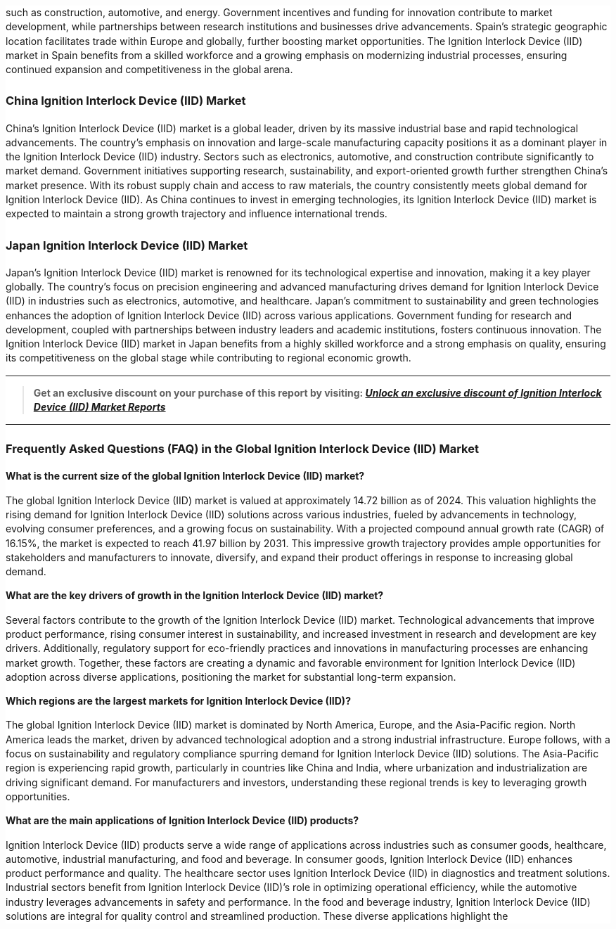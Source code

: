 such as construction, automotive, and energy. Government incentives and funding for innovation contribute to market development, while partnerships between research institutions and businesses drive advancements. Spain&rsquo;s strategic geographic location facilitates trade within Europe and globally, further boosting market opportunities. The Ignition Interlock Device (IID) market in Spain benefits from a skilled workforce and a growing emphasis on modernizing industrial processes, ensuring continued expansion and competitiveness in the global arena.</p><h3>China Ignition Interlock Device (IID) Market</h3><p>China&rsquo;s Ignition Interlock Device (IID) market is a global leader, driven by its massive industrial base and rapid technological advancements. The country&rsquo;s emphasis on innovation and large-scale manufacturing capacity positions it as a dominant player in the Ignition Interlock Device (IID) industry. Sectors such as electronics, automotive, and construction contribute significantly to market demand. Government initiatives supporting research, sustainability, and export-oriented growth further strengthen China&rsquo;s market presence. With its robust supply chain and access to raw materials, the country consistently meets global demand for Ignition Interlock Device (IID). As China continues to invest in emerging technologies, its Ignition Interlock Device (IID) market is expected to maintain a strong growth trajectory and influence international trends.</p><h3>Japan Ignition Interlock Device (IID) Market</h3><p>Japan&rsquo;s Ignition Interlock Device (IID) market is renowned for its technological expertise and innovation, making it a key player globally. The country&rsquo;s focus on precision engineering and advanced manufacturing drives demand for Ignition Interlock Device (IID) in industries such as electronics, automotive, and healthcare. Japan&rsquo;s commitment to sustainability and green technologies enhances the adoption of Ignition Interlock Device (IID) across various applications. Government funding for research and development, coupled with partnerships between industry leaders and academic institutions, fosters continuous innovation. The Ignition Interlock Device (IID) market in Japan benefits from a highly skilled workforce and a strong emphasis on quality, ensuring its competitiveness on the global stage while contributing to regional economic growth.</p><hr /><blockquote><p><strong>Get an exclusive discount on your purchase of this report by visiting: <em><a href="://marketresearchpulse.com/ask-for-discount/142996?utm_source=Github&amp;utm_medium=0110">Unlock an exclusive discount of Ignition Interlock Device (IID) Market Reports</a></em>&nbsp;</strong></p></blockquote><hr /><h3>Frequently Asked Questions (FAQ) in the Global Ignition Interlock Device (IID) Market</h3><p><strong>What is the current size of the global Ignition Interlock Device (IID) market?</strong></p><p>The global Ignition Interlock Device (IID) market is valued at approximately 14.72 billion as of 2024. This valuation highlights the rising demand for Ignition Interlock Device (IID) solutions across various industries, fueled by advancements in technology, evolving consumer preferences, and a growing focus on sustainability. With a projected compound annual growth rate (CAGR) of 16.15%, the market is expected to reach 41.97 billion by 2031. This impressive growth trajectory provides ample opportunities for stakeholders and manufacturers to innovate, diversify, and expand their product offerings in response to increasing global demand.</p><p><strong>What are the key drivers of growth in the Ignition Interlock Device (IID) market?</strong></p><p>Several factors contribute to the growth of the Ignition Interlock Device (IID) market. Technological advancements that improve product performance, rising consumer interest in sustainability, and increased investment in research and development are key drivers. Additionally, regulatory support for eco-friendly practices and innovations in manufacturing processes are enhancing market growth. Together, these factors are creating a dynamic and favorable environment for Ignition Interlock Device (IID) adoption across diverse applications, positioning the market for substantial long-term expansion.</p><p><strong>Which regions are the largest markets for Ignition Interlock Device (IID)?</strong></p><p>The global Ignition Interlock Device (IID) market is dominated by North America, Europe, and the Asia-Pacific region. North America leads the market, driven by advanced technological adoption and a strong industrial infrastructure. Europe follows, with a focus on sustainability and regulatory compliance spurring demand for Ignition Interlock Device (IID) solutions. The Asia-Pacific region is experiencing rapid growth, particularly in countries like China and India, where urbanization and industrialization are driving significant demand. For manufacturers and investors, understanding these regional trends is key to leveraging growth opportunities.</p><p><strong>What are the main applications of Ignition Interlock Device (IID) products?</strong></p><p>Ignition Interlock Device (IID) products serve a wide range of applications across industries such as consumer goods, healthcare, automotive, industrial manufacturing, and food and beverage. In consumer goods, Ignition Interlock Device (IID) enhances product performance and quality. The healthcare sector uses Ignition Interlock Device (IID) in diagnostics and treatment solutions. Industrial sectors benefit from Ignition Interlock Device (IID)&rsquo;s role in optimizing operational efficiency, while the automotive industry leverages advancements in safety and performance. In the food and beverage industry, Ignition Interlock Device (IID) solutions are integral for quality control and streamlined production. These diverse applications highlight the